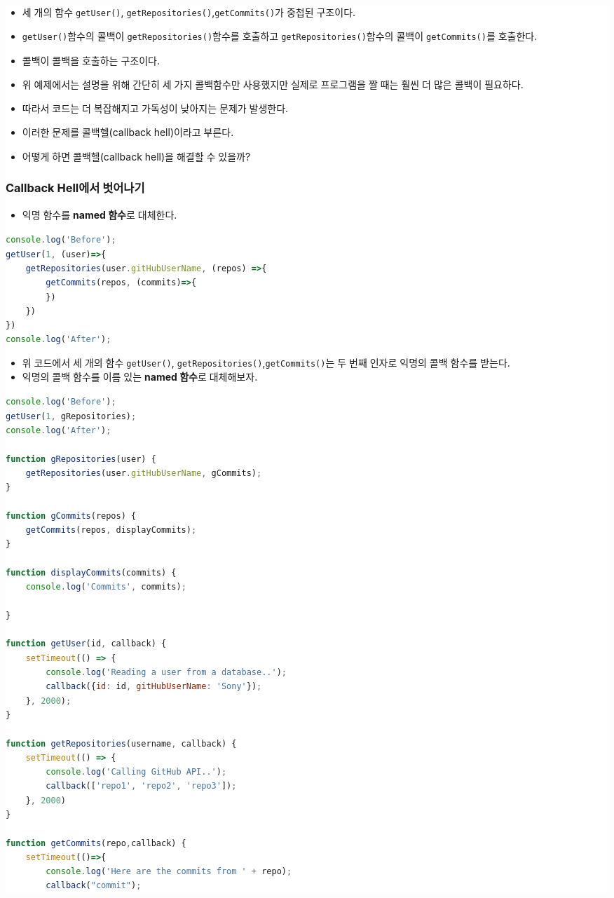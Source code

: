 - 세 개의 함수 `getUser()`, `getRepositories()`,`getCommits()`가 중첩된 구조이다.

- `getUser()`함수의 콜백이 `getRepositories()`함수를 호출하고 `getRepositories()`함수의 콜백이 `getCommits()`를 호출한다.

- 콜백이 콜백을 호출하는 구조이다.

- 위 예제에서는 설명을 위해 간단히 세 가지 콜백함수만 사용했지만 실제로 프로그램을 짤 때는 훨씬 더 많은 콜백이 필요하다.

- 따라서 코드는 더 복잡해지고 가독성이 낮아지는 문제가 발생한다.

- 이러한 문제를 콜백헬(callback hell)이라고 부른다.

- 어떻게 하면 콜백헬(callback hell)을 해결할 수 있을까?

### Callback Hell에서 벗어나기

- 익명 함수를 **named 함수**로 대체한다.

```javascript
console.log('Before');
getUser(1, (user)=>{
    getRepositories(user.gitHubUserName, (repos) =>{
        getCommits(repos, (commits)=>{
        })
    })
})
console.log('After');
```

- 위 코드에서 세 개의 함수 `getUser()`, `getRepositories()`,`getCommits()`는 두 번째 인자로 익명의 콜백 함수를 받는다.
- 익명의 콜백 함수를 이름 있는 **named 함수**로 대체해보자.

```javascript
console.log('Before');
getUser(1, gRepositories);
console.log('After');

function gRepositories(user) {
    getRepositories(user.gitHubUserName, gCommits);
}

function gCommits(repos) {
    getCommits(repos, displayCommits);
}

function displayCommits(commits) {
    console.log('Commits', commits);

}

function getUser(id, callback) {
    setTimeout(() => {
        console.log('Reading a user from a database..');
        callback({id: id, gitHubUserName: 'Sony'});
    }, 2000);
}

function getRepositories(username, callback) {
    setTimeout(() => {
        console.log('Calling GitHub API..');
        callback(['repo1', 'repo2', 'repo3']);
    }, 2000)
}

function getCommits(repo,callback) {
    setTimeout(()=>{
        console.log('Here are the commits from ' + repo);
        callback("commit");
```